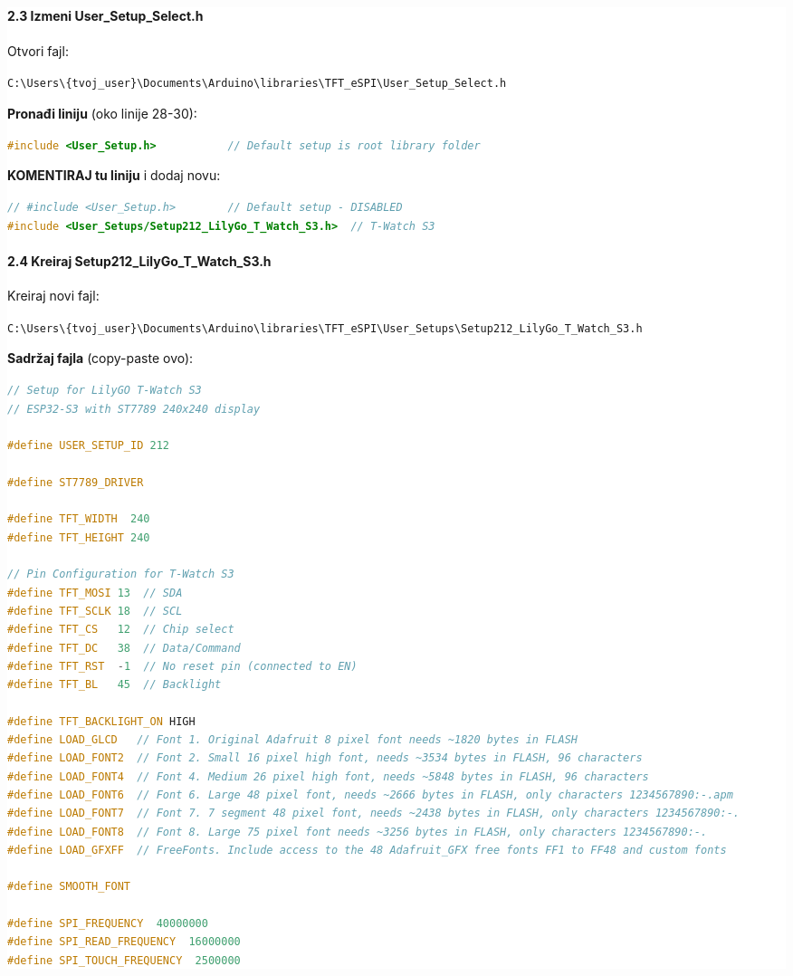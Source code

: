 #### 2.3 Izmeni User_Setup_Select.h

Otvori fajl:
```
C:\Users\{tvoj_user}\Documents\Arduino\libraries\TFT_eSPI\User_Setup_Select.h
```

**Pronađi liniju** (oko linije 28-30):
```cpp
#include <User_Setup.h>           // Default setup is root library folder
```

**KOMENTIRAJ tu liniju** i dodaj novu:
```cpp
// #include <User_Setup.h>        // Default setup - DISABLED
#include <User_Setups/Setup212_LilyGo_T_Watch_S3.h>  // T-Watch S3
```

#### 2.4 Kreiraj Setup212_LilyGo_T_Watch_S3.h

Kreiraj novi fajl:
```
C:\Users\{tvoj_user}\Documents\Arduino\libraries\TFT_eSPI\User_Setups\Setup212_LilyGo_T_Watch_S3.h
```

**Sadržaj fajla** (copy-paste ovo):

```cpp
// Setup for LilyGO T-Watch S3
// ESP32-S3 with ST7789 240x240 display

#define USER_SETUP_ID 212

#define ST7789_DRIVER

#define TFT_WIDTH  240
#define TFT_HEIGHT 240

// Pin Configuration for T-Watch S3
#define TFT_MOSI 13  // SDA
#define TFT_SCLK 18  // SCL
#define TFT_CS   12  // Chip select
#define TFT_DC   38  // Data/Command
#define TFT_RST  -1  // No reset pin (connected to EN)
#define TFT_BL   45  // Backlight

#define TFT_BACKLIGHT_ON HIGH
#define LOAD_GLCD   // Font 1. Original Adafruit 8 pixel font needs ~1820 bytes in FLASH
#define LOAD_FONT2  // Font 2. Small 16 pixel high font, needs ~3534 bytes in FLASH, 96 characters
#define LOAD_FONT4  // Font 4. Medium 26 pixel high font, needs ~5848 bytes in FLASH, 96 characters
#define LOAD_FONT6  // Font 6. Large 48 pixel font, needs ~2666 bytes in FLASH, only characters 1234567890:-.apm
#define LOAD_FONT7  // Font 7. 7 segment 48 pixel font, needs ~2438 bytes in FLASH, only characters 1234567890:-.
#define LOAD_FONT8  // Font 8. Large 75 pixel font needs ~3256 bytes in FLASH, only characters 1234567890:-.
#define LOAD_GFXFF  // FreeFonts. Include access to the 48 Adafruit_GFX free fonts FF1 to FF48 and custom fonts

#define SMOOTH_FONT

#define SPI_FREQUENCY  40000000
#define SPI_READ_FREQUENCY  16000000
#define SPI_TOUCH_FREQUENCY  2500000
```
